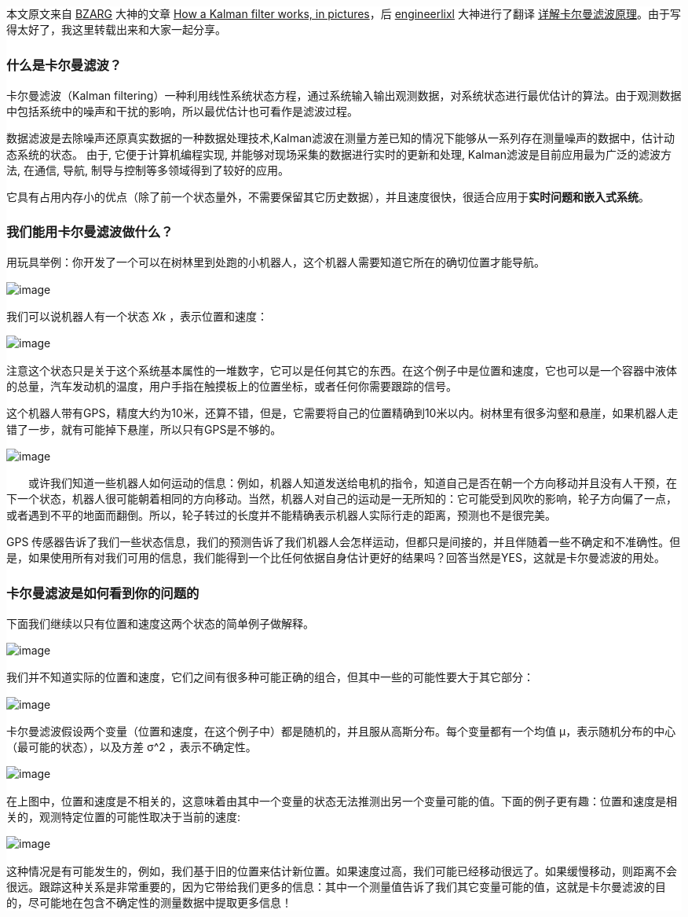 本文原文来自 [BZARG](https://www.bzarg.com) 大神的文章 [How a Kalman filter works, in pictures](http://www.bzarg.com/p/how-a-kalman-filter-works-in-pictures/)，后 [engineerlixl](https://blog.csdn.net/u010720661) 大神进行了翻译 [详解卡尔曼滤波原理](https://blog.csdn.net/u010720661/article/details/63253509)。由于写得太好了，我这里转载出来和大家一起分享。


### 什么是卡尔曼滤波？  
卡尔曼滤波（Kalman filtering）一种利用线性系统状态方程，通过系统输入输出观测数据，对系统状态进行最优估计的算法。由于观测数据中包括系统中的噪声和干扰的影响，所以最优估计也可看作是滤波过程。

数据滤波是去除噪声还原真实数据的一种数据处理技术,Kalman滤波在测量方差已知的情况下能够从一系列存在测量噪声的数据中，估计动态系统的状态。 由于, 它便于计算机编程实现, 并能够对现场采集的数据进行实时的更新和处理, Kalman滤波是目前应用最为广泛的滤波方法, 在通信, 导航, 制导与控制等多领域得到了较好的应用。

它具有占用内存小的优点（除了前一个状态量外，不需要保留其它历史数据），并且速度很快，很适合应用于**实时问题和嵌入式系统**。 

### 我们能用卡尔曼滤波做什么？
用玩具举例：你开发了一个可以在树林里到处跑的小机器人，这个机器人需要知道它所在的确切位置才能导航。

![image](https://www.bzarg.com/wp-content/uploads/2015/08/robot_forest-300x160.png)

我们可以说机器人有一个状态 *Xk* ，表示位置和速度：

![image](https://i.imgur.com/WWByZ6z.png)

注意这个状态只是关于这个系统基本属性的一堆数字，它可以是任何其它的东西。在这个例子中是位置和速度，它也可以是一个容器中液体的总量，汽车发动机的温度，用户手指在触摸板上的位置坐标，或者任何你需要跟踪的信号。 

这个机器人带有GPS，精度大约为10米，还算不错，但是，它需要将自己的位置精确到10米以内。树林里有很多沟壑和悬崖，如果机器人走错了一步，就有可能掉下悬崖，所以只有GPS是不够的。

![image](https://www.bzarg.com/wp-content/uploads/2015/08/robot_ohnoes.png)

　　或许我们知道一些机器人如何运动的信息：例如，机器人知道发送给电机的指令，知道自己是否在朝一个方向移动并且没有人干预，在下一个状态，机器人很可能朝着相同的方向移动。当然，机器人对自己的运动是一无所知的：它可能受到风吹的影响，轮子方向偏了一点，或者遇到不平的地面而翻倒。所以，轮子转过的长度并不能精确表示机器人实际行走的距离，预测也不是很完美。 

GPS 传感器告诉了我们一些状态信息，我们的预测告诉了我们机器人会怎样运动，但都只是间接的，并且伴随着一些不确定和不准确性。但是，如果使用所有对我们可用的信息，我们能得到一个比任何依据自身估计更好的结果吗？回答当然是YES，这就是卡尔曼滤波的用处。

### 卡尔曼滤波是如何看到你的问题的
下面我们继续以只有位置和速度这两个状态的简单例子做解释。

![image](https://i.imgur.com/zEMI0lq.png)

我们并不知道实际的位置和速度，它们之间有很多种可能正确的组合，但其中一些的可能性要大于其它部分：

![image](https://www.bzarg.com/wp-content/uploads/2015/08/gauss_0.png)

卡尔曼滤波假设两个变量（位置和速度，在这个例子中）都是随机的，并且服从高斯分布。每个变量都有一个均值 μ，表示随机分布的中心（最可能的状态），以及方差 σ^2 ，表示不确定性。 

![image](https://www.bzarg.com/wp-content/uploads/2015/08/gauss_1.png)

在上图中，位置和速度是不相关的，这意味着由其中一个变量的状态无法推测出另一个变量可能的值。下面的例子更有趣：位置和速度是相关的，观测特定位置的可能性取决于当前的速度:

![image](https://www.bzarg.com/wp-content/uploads/2015/08/gauss_3.png)

这种情况是有可能发生的，例如，我们基于旧的位置来估计新位置。如果速度过高，我们可能已经移动很远了。如果缓慢移动，则距离不会很远。跟踪这种关系是非常重要的，因为它带给我们更多的信息：其中一个测量值告诉了我们其它变量可能的值，这就是卡尔曼滤波的目的，尽可能地在包含不确定性的测量数据中提取更多信息！ 
